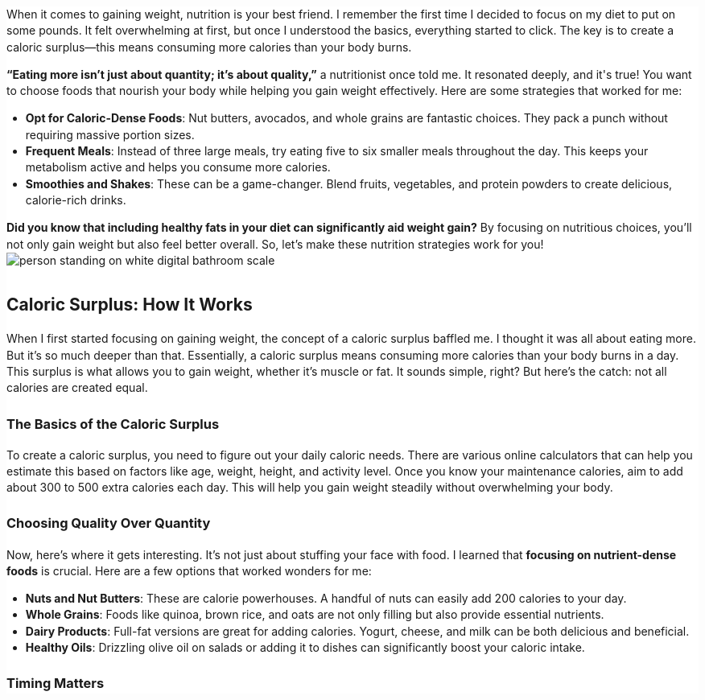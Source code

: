 When it comes to gaining weight, nutrition is your best friend. I remember the first time I decided to focus on my diet to put on some pounds. It felt overwhelming at first, but once I understood the basics, everything started to click. The key is to create a caloric surplus—this means consuming more calories than your body burns.

**“Eating more isn’t just about quantity; it’s about quality,”** a nutritionist once told me. It resonated deeply, and it's true! You want to choose foods that nourish your body while helping you gain weight effectively. Here are some strategies that worked for me:

-   **Opt for Caloric-Dense Foods**: Nut butters, avocados, and whole grains are fantastic choices. They pack a punch without requiring massive portion sizes.
-   **Frequent Meals**: Instead of three large meals, try eating five to six smaller meals throughout the day. This keeps your metabolism active and helps you consume more calories.
-   **Smoothies and Shakes**: These can be a game-changer. Blend fruits, vegetables, and protein powders to create delicious, calorie-rich drinks.

**Did you know that including healthy fats in your diet can significantly aid weight gain?** By focusing on nutritious choices, you’ll not only gain weight but also feel better overall. So, let’s make these nutrition strategies work for you! ![person standing on white digital bathroom scale](/images/blog/weight-loss-programs/how-to-gain-weight/weight_gain_5jctAMjz21A.jpg 'person standing on white digital bathroom scale')

## Caloric Surplus: How It Works

When I first started focusing on gaining weight, the concept of a caloric surplus baffled me. I thought it was all about eating more. But it’s so much deeper than that. Essentially, a caloric surplus means consuming more calories than your body burns in a day. This surplus is what allows you to gain weight, whether it’s muscle or fat. It sounds simple, right? But here’s the catch: not all calories are created equal.

### The Basics of the Caloric Surplus

To create a caloric surplus, you need to figure out your daily caloric needs. There are various online calculators that can help you estimate this based on factors like age, weight, height, and activity level. Once you know your maintenance calories, aim to add about 300 to 500 extra calories each day. This will help you gain weight steadily without overwhelming your body.

### Choosing Quality Over Quantity

Now, here’s where it gets interesting. It’s not just about stuffing your face with food. I learned that **focusing on nutrient-dense foods** is crucial. Here are a few options that worked wonders for me:

-   **Nuts and Nut Butters**: These are calorie powerhouses. A handful of nuts can easily add 200 calories to your day.
-   **Whole Grains**: Foods like quinoa, brown rice, and oats are not only filling but also provide essential nutrients.
-   **Dairy Products**: Full-fat versions are great for adding calories. Yogurt, cheese, and milk can be both delicious and beneficial.
-   **Healthy Oils**: Drizzling olive oil on salads or adding it to dishes can significantly boost your caloric intake.

### Timing Matters
